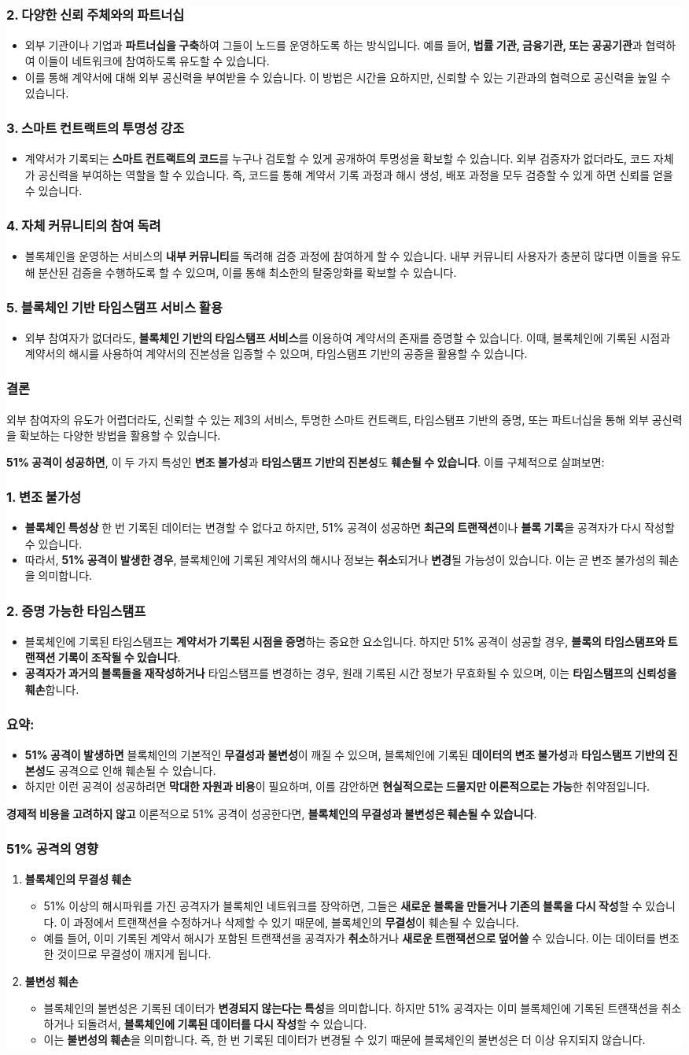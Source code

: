 ### 2. **다양한 신뢰 주체와의 파트너십**
   - 외부 기관이나 기업과 **파트너십을 구축**하여 그들이 노드를 운영하도록 하는 방식입니다. 예를 들어, **법률 기관, 금융기관, 또는 공공기관**과 협력하여 이들이 네트워크에 참여하도록 유도할 수 있습니다.
   - 이를 통해 계약서에 대해 외부 공신력을 부여받을 수 있습니다. 이 방법은 시간을 요하지만, 신뢰할 수 있는 기관과의 협력으로 공신력을 높일 수 있습니다.

### 3. **스마트 컨트랙트의 투명성 강조**
   - 계약서가 기록되는 **스마트 컨트랙트의 코드**를 누구나 검토할 수 있게 공개하여 투명성을 확보할 수 있습니다. 외부 검증자가 없더라도, 코드 자체가 공신력을 부여하는 역할을 할 수 있습니다. 즉, 코드를 통해 계약서 기록 과정과 해시 생성, 배포 과정을 모두 검증할 수 있게 하면 신뢰를 얻을 수 있습니다.

### 4. **자체 커뮤니티의 참여 독려**
   - 블록체인을 운영하는 서비스의 **내부 커뮤니티**를 독려해 검증 과정에 참여하게 할 수 있습니다. 내부 커뮤니티 사용자가 충분히 많다면 이들을 유도해 분산된 검증을 수행하도록 할 수 있으며, 이를 통해 최소한의 탈중앙화를 확보할 수 있습니다.

### 5. **블록체인 기반 타임스탬프 서비스 활용**
   - 외부 참여자가 없더라도, **블록체인 기반의 타임스탬프 서비스**를 이용하여 계약서의 존재를 증명할 수 있습니다. 이때, 블록체인에 기록된 시점과 계약서의 해시를 사용하여 계약서의 진본성을 입증할 수 있으며, 타임스탬프 기반의 공증을 활용할 수 있습니다.

### 결론
외부 참여자의 유도가 어렵더라도, 신뢰할 수 있는 제3의 서비스, 투명한 스마트 컨트랙트, 타임스탬프 기반의 증명, 또는 파트너십을 통해 외부 공신력을 확보하는 다양한 방법을 활용할 수 있습니다.


**51% 공격이 성공하면**, 이 두 가지 특성인 **변조 불가성**과 **타임스탬프 기반의 진본성**도 **훼손될 수 있습니다**. 이를 구체적으로 살펴보면:

### 1. **변조 불가성**
- **블록체인 특성상** 한 번 기록된 데이터는 변경할 수 없다고 하지만, 51% 공격이 성공하면 **최근의 트랜잭션**이나 **블록 기록**을 공격자가 다시 작성할 수 있습니다.
- 따라서, **51% 공격이 발생한 경우**, 블록체인에 기록된 계약서의 해시나 정보는 **취소**되거나 **변경**될 가능성이 있습니다. 이는 곧 변조 불가성의 훼손을 의미합니다.

### 2. **증명 가능한 타임스탬프**
- 블록체인에 기록된 타임스탬프는 **계약서가 기록된 시점을 증명**하는 중요한 요소입니다. 하지만 51% 공격이 성공할 경우, **블록의 타임스탬프와 트랜잭션 기록이 조작될 수 있습니다**.
- **공격자가 과거의 블록들을 재작성하거나** 타임스탬프를 변경하는 경우, 원래 기록된 시간 정보가 무효화될 수 있으며, 이는 **타임스탬프의 신뢰성을 훼손**합니다.

### 요약:
- **51% 공격이 발생하면** 블록체인의 기본적인 **무결성과 불변성**이 깨질 수 있으며, 블록체인에 기록된 **데이터의 변조 불가성**과 **타임스탬프 기반의 진본성**도 공격으로 인해 훼손될 수 있습니다.
- 하지만 이런 공격이 성공하려면 **막대한 자원과 비용**이 필요하며, 이를 감안하면 **현실적으로는 드물지만 이론적으로는 가능**한 취약점입니다.

**경제적 비용을 고려하지 않고** 이론적으로 51% 공격이 성공한다면, **블록체인의 무결성과 불변성은 훼손될 수 있습니다**. 

### 51% 공격의 영향

1. **블록체인의 무결성 훼손**
   - 51% 이상의 해시파워를 가진 공격자가 블록체인 네트워크를 장악하면, 그들은 **새로운 블록을 만들거나 기존의 블록을 다시 작성**할 수 있습니다. 이 과정에서 트랜잭션을 수정하거나 삭제할 수 있기 때문에, 블록체인의 **무결성**이 훼손될 수 있습니다.
   - 예를 들어, 이미 기록된 계약서 해시가 포함된 트랜잭션을 공격자가 **취소**하거나 **새로운 트랜잭션으로 덮어쓸** 수 있습니다. 이는 데이터를 변조한 것이므로 무결성이 깨지게 됩니다.

2. **불변성 훼손**
   - 블록체인의 불변성은 기록된 데이터가 **변경되지 않는다는 특성**을 의미합니다. 하지만 51% 공격자는 이미 블록체인에 기록된 트랜잭션을 취소하거나 되돌려서, **블록체인에 기록된 데이터를 다시 작성**할 수 있습니다.
   - 이는 **불변성의 훼손**을 의미합니다. 즉, 한 번 기록된 데이터가 변경될 수 있기 때문에 블록체인의 불변성은 더 이상 유지되지 않습니다.
